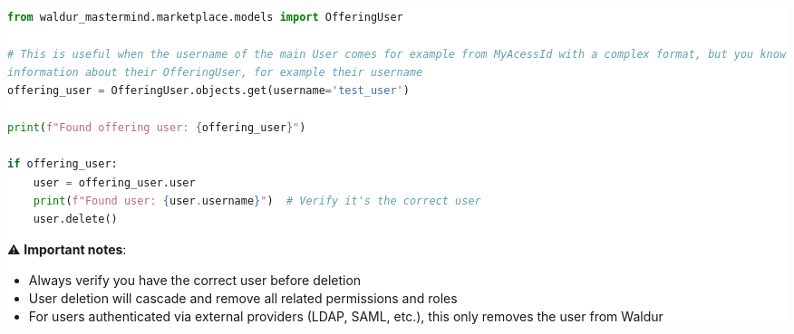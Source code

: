 ```python
from waldur_mastermind.marketplace.models import OfferingUser

# This is useful when the username of the main User comes for example from MyAcessId with a complex format, but you know information about their OfferingUser, for example their username
offering_user = OfferingUser.objects.get(username='test_user')

print(f"Found offering user: {offering_user}")

if offering_user:
    user = offering_user.user
    print(f"Found user: {user.username}")  # Verify it's the correct user
    user.delete()
```

⚠️ **Important notes**:

- Always verify you have the correct user before deletion
- User deletion will cascade and remove all related permissions and roles
- For users authenticated via external providers (LDAP, SAML, etc.), this only removes the user from Waldur
